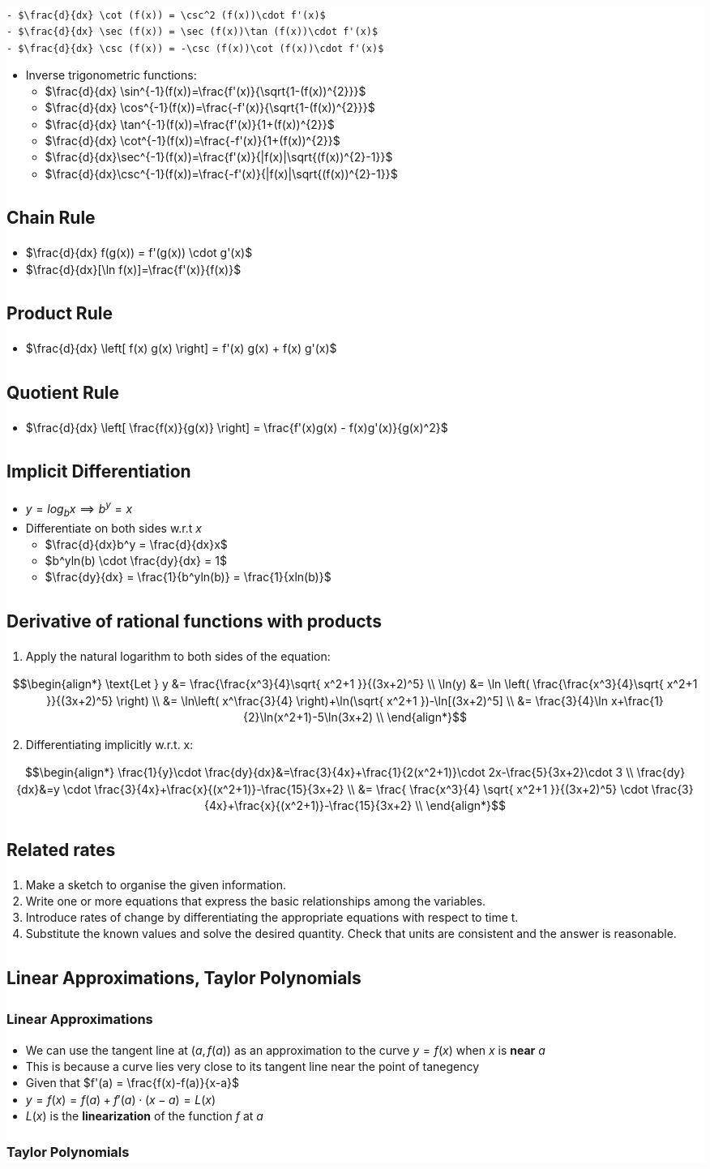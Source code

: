 	- $\frac{d}{dx} \cot (f(x)) = \csc^2 (f(x))\cdot f'(x)$
	- $\frac{d}{dx} \sec (f(x)) = \sec (f(x))\tan (f(x))\cdot f'(x)$
	- $\frac{d}{dx} \csc (f(x)) = -\csc (f(x))\cot (f(x))\cdot f'(x)$
- Inverse trigonometric functions:
	- $\frac{d}{dx} \sin^{-1}(f(x))=\frac{f'(x)}{\sqrt{1-(f(x))^{2}}}$
	- $\frac{d}{dx} \cos^{-1}(f(x))=\frac{-f'(x)}{\sqrt{1-(f(x))^{2}}}$
	- $\frac{d}{dx} \tan^{-1}(f(x))=\frac{f'(x)}{1+(f(x))^{2}}$
	- $\frac{d}{dx} \cot^{-1}(f(x))=\frac{-f'(x)}{1+(f(x))^{2}}$
	- $\frac{d}{dx}\sec^{-1}(f(x))=\frac{f'(x)}{|f(x)|\sqrt{(f(x))^{2}-1}}$
	- $\frac{d}{dx}\csc^{-1}(f(x))=\frac{-f'(x)}{|f(x)|\sqrt{(f(x))^{2}-1}}$
## Chain Rule
- $\frac{d}{dx} f(g(x)) = f'(g(x)) \cdot g'(x)$
- $\frac{d}{dx}[\ln f(x)]=\frac{f'(x)}{f(x)}$
## Product Rule
- $\frac{d}{dx} \left[ f(x) g(x) \right] = f'(x) g(x) + f(x) g'(x)$
## Quotient Rule
- $\frac{d}{dx} \left[ \frac{f(x)}{g(x)} \right] = \frac{f'(x)g(x) - f(x)g'(x)}{g(x)^2}$
## Implicit Differentiation
- $y = log_bx \implies b^y = x$
- Differentiate on both sides w.r.t $x$
	- $\frac{d}{dx}b^y = \frac{d}{dx}x$
	- $b^yln(b) \cdot \frac{dy}{dx} = 1$
	- $\frac{dy}{dx} = \frac{1}{b^yln(b)} = \frac{1}{xln(b)}$
## Derivative of rational functions with products
1. Apply the natural logarithm to both sides of the equation:

$$\begin{align*}
\text{Let } y &= \frac{\frac{x^3}{4}\sqrt{ x^2+1 }}{(3x+2)^5} \\
\ln(y) &= \ln \left( \frac{\frac{x^3}{4}\sqrt{ x^2+1 }}{(3x+2)^5} \right) \\
&= \ln\left( x^\frac{3}{4} \right)+\ln(\sqrt{ x^2+1 })-\ln[(3x+2)^5] \\
&= \frac{3}{4}\ln x+\frac{1}{2}\ln(x^2+1)-5\ln(3x+2) \\
\end{align*}$$

2. Differentiating implicitly w.r.t. x:

$$\begin{align*}
\frac{1}{y}\cdot \frac{dy}{dx}&=\frac{3}{4x}+\frac{1}{2(x^2+1)}\cdot 2x-\frac{5}{3x+2}\cdot 3 \\
\frac{dy}{dx}&=y \cdot \frac{3}{4x}+\frac{x}{(x^2+1)}-\frac{15}{3x+2} \\
&= \frac{ \frac{x^3}{4} \sqrt{ x^2+1 }}{(3x+2)^5} \cdot \frac{3}{4x}+\frac{x}{(x^2+1)}-\frac{15}{3x+2} \\
\end{align*}$$
## Related rates
1. Make a sketch to organise the given information.
2. Write one or more equations that express the basic relationships among the variables.
3. Introduce rates of change by differentiating the appropriate equations with respect to time t.
4. Substitute the known values and solve the desired quantity. Check that units are consistent and the answer is reasonable.
## Linear Approximations, Taylor Polynomials
### Linear Approximations
- We can use the tangent line at $(a, f(a))$ as an approximation to the curve $y = f(x)$ when $x$ is **near** $a$
- This is because a curve lies very close to its tangent line near the point of tanegency
- Given that $f'(a) = \frac{f(x)-f(a)}{x-a}$
- $y = f(x) = f(a) + f'(a) \cdot (x-a) = L(x)$
- $L(x)$ is the **linearization** of the function $f$ at $a$
### Taylor Polynomials